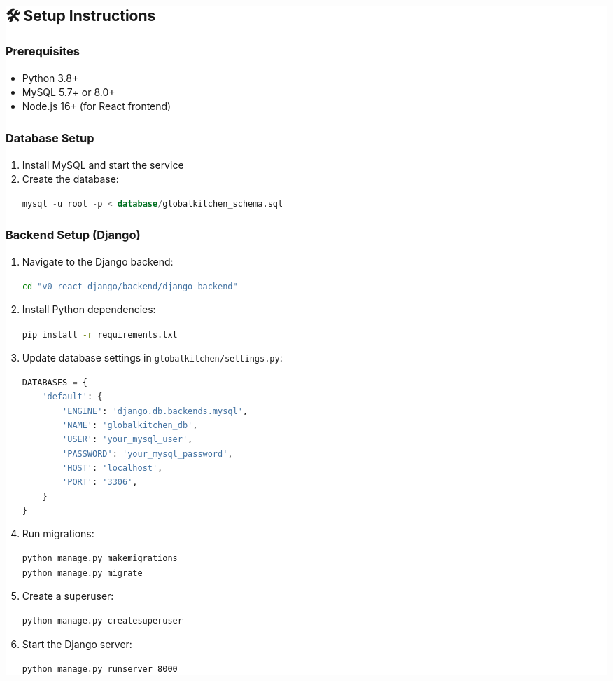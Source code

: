 ## 🛠️ Setup Instructions

### Prerequisites
- Python 3.8+
- MySQL 5.7+ or 8.0+
- Node.js 16+ (for React frontend)

### Database Setup
1. Install MySQL and start the service
2. Create the database:
   ```sql
   mysql -u root -p < database/globalkitchen_schema.sql
   ```

### Backend Setup (Django)
1. Navigate to the Django backend:
   ```bash
   cd "v0 react django/backend/django_backend"
   ```

2. Install Python dependencies:
   ```bash
   pip install -r requirements.txt
   ```

3. Update database settings in `globalkitchen/settings.py`:
   ```python
   DATABASES = {
       'default': {
           'ENGINE': 'django.db.backends.mysql',
           'NAME': 'globalkitchen_db',
           'USER': 'your_mysql_user',
           'PASSWORD': 'your_mysql_password',
           'HOST': 'localhost',
           'PORT': '3306',
       }
   }
   ```

4. Run migrations:
   ```bash
   python manage.py makemigrations
   python manage.py migrate
   ```

5. Create a superuser:
   ```bash
   python manage.py createsuperuser
   ```

6. Start the Django server:
   ```bash
   python manage.py runserver 8000
   ```
